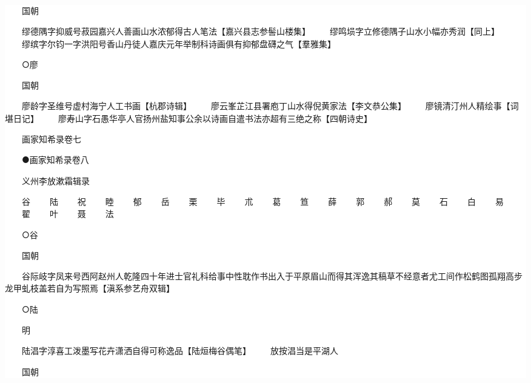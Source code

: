 　　国朝

　　缪德隅字抑威号菽园嘉兴人善画山水浓郁得古人笔法【嘉兴县志参髻山楼集】
　　缪鸣埙字立修德隅子山水小幅亦秀润【同上】
　　缪缤字尔钧一字洪阳号香山丹徒人嘉庆元年举制科诗画俱有抑郁盘礴之气【羣雅集】

　　○廖

　　国朝

　　廖龄字圣维号虚村海宁人工书画【杭郡诗辑】
　　廖云峯芷江县署庖丁山水得倪黄家法【李文恭公集】
　　廖镜清汀州人精绘事【词堪日记】
　　廖寿山字石愚华亭人官扬州盐知事公余以诗画自遣书法亦超有三绝之称【四朝诗史】

　　画家知希录卷七

　　●画家知希录卷八

　　义州李放漱霜辑录

　　谷
　　陆
　　祝
　　睦
　　郁
　　岳
　　栗
　　毕
　　朮
　　葛
　　笪
　　薛
　　郭
　　郝
　　莫
　　石
　　白
　　易
　　翟
　　叶
　　聂
　　法

　　○谷

　　国朝

　　谷际岐字凤来号西阿赵州人乾隆四十年进士官礼科给事中性耽作书出入于平原眉山而得其浑逸其稿草不经意者尤工间作松鹤图孤翔高步龙甲虬枝盖若自为写照焉【滇系参艺舟双辑】

　　○陆

　　明

　　陆淐字淳喜工泼墨写花卉潇洒自得可称逸品【陆烜梅谷偶笔】
　　放按淐当是平湖人

　　国朝
